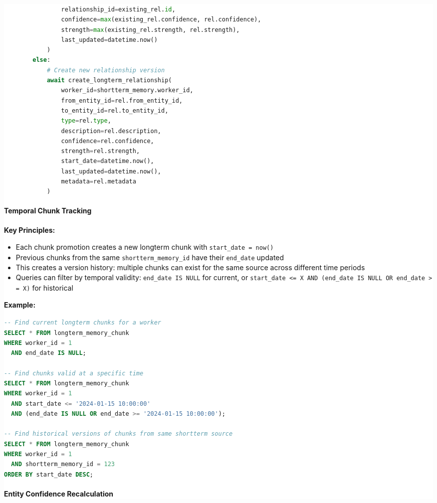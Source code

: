 ```python
                relationship_id=existing_rel.id,
                confidence=max(existing_rel.confidence, rel.confidence),
                strength=max(existing_rel.strength, rel.strength),
                last_updated=datetime.now()
            )
        else:
            # Create new relationship version
            await create_longterm_relationship(
                worker_id=shortterm_memory.worker_id,
                from_entity_id=rel.from_entity_id,
                to_entity_id=rel.to_entity_id,
                type=rel.type,
                description=rel.description,
                confidence=rel.confidence,
                strength=rel.strength,
                start_date=datetime.now(),
                last_updated=datetime.now(),
                metadata=rel.metadata
            )
```

#### Temporal Chunk Tracking

**Key Principles:**
- Each chunk promotion creates a new longterm chunk with `start_date = now()`
- Previous chunks from the same `shortterm_memory_id` have their `end_date` updated
- This creates a version history: multiple chunks can exist for the same source across different time periods
- Queries can filter by temporal validity: `end_date IS NULL` for current, or `start_date <= X AND (end_date IS NULL OR end_date >= X)` for historical

**Example:**
```sql
-- Find current longterm chunks for a worker
SELECT * FROM longterm_memory_chunk
WHERE worker_id = 1
  AND end_date IS NULL;

-- Find chunks valid at a specific time
SELECT * FROM longterm_memory_chunk
WHERE worker_id = 1
  AND start_date <= '2024-01-15 10:00:00'
  AND (end_date IS NULL OR end_date >= '2024-01-15 10:00:00');

-- Find historical versions of chunks from same shortterm source
SELECT * FROM longterm_memory_chunk
WHERE worker_id = 1
  AND shortterm_memory_id = 123
ORDER BY start_date DESC;
```

#### Entity Confidence Recalculation
